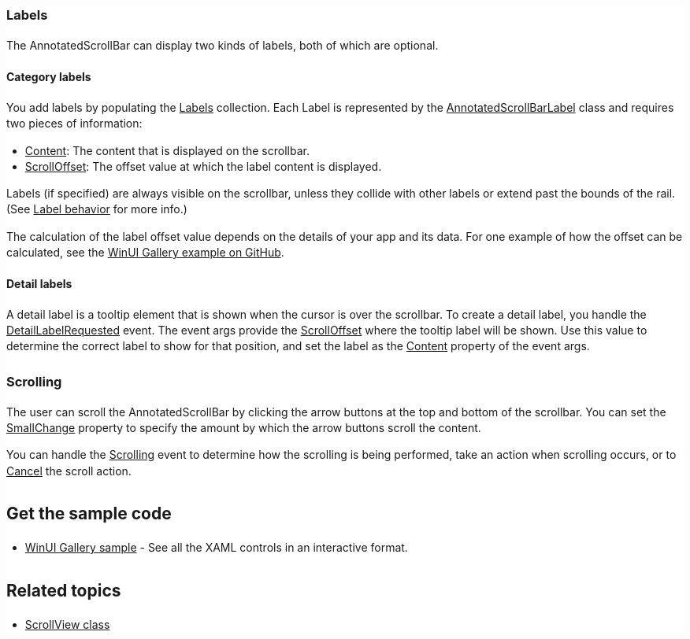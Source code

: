 ### Labels

The AnnotatedScrollBar can display two kinds of labels, both of which are optional.

#### Category labels

You add labels by populating the [Labels](/windows/windows-app-sdk/api/winrt/microsoft.ui.xaml.controls.annotatedscrollbar.labels) collection. Each Label is represented by the [AnnotatedScrollBarLabel](/windows/windows-app-sdk/api/winrt/microsoft.ui.xaml.controls.annotatedscrollbarlabel) class and requires two pieces of information:

- [Content](/windows/windows-app-sdk/api/winrt/microsoft.ui.xaml.controls.annotatedscrollbarlabel.content): The content that is displayed on the scrollbar.
- [ScrollOffset](/windows/windows-app-sdk/api/winrt/microsoft.ui.xaml.controls.annotatedscrollbarlabel.scrolloffset): The offset value at which the label content is displayed.

Labels (if specified) are always visible on the scrollbar, unless they collide with other labels or extend past the bounds of the rail. (See [Label behavior](#label-behavior) for more info.)

The calculation of the label offset value depends on the details of your app and its data. For one example of how the offset can be calculated, see the [WinUI Gallery example on GitHub](https://github.com/microsoft/WinUI-Gallery/blob/main/WinUIGallery/ControlPages/AnnotatedScrollBarPage.xaml.cs).

#### Detail labels

A detail label is a tooltip element that is shown when the cursor is over the scrollbar. To create a detail label, you handle the [DetailLabelRequested](/windows/windows-app-sdk/api/winrt/microsoft.ui.xaml.controls.annotatedscrollbar.detaillabelrequested) event. The event args provide the [ScrollOffset](/windows/windows-app-sdk/api/winrt/microsoft.ui.xaml.controls.annotatedscrollbardetaillabelrequestedeventargs.scrolloffset) where the tooltip label will be shown. Use this value to determine the correct label to show for that position, and set the label as the [Content](/windows/windows-app-sdk/api/winrt/microsoft.ui.xaml.controls.annotatedscrollbardetaillabelrequestedeventargs.content) property of the event args.

### Scrolling

The user can scroll the AnnotatedScrollBar by clicking the arrow buttons at the top and bottom of the scrollbar. You can set the [SmallChange](/windows/windows-app-sdk/api/winrt/microsoft.ui.xaml.controls.annotatedscrollbar.smallchange) property to specify the amount by which the arrow buttons scroll the content.

You can handle the [Scrolling](/windows/windows-app-sdk/api/winrt/microsoft.ui.xaml.controls.annotatedscrollbar.scrolling) event to determine how the scrolling is being performed, take an action when scrolling occurs, or to [Cancel](/windows/windows-app-sdk/api/winrt/microsoft.ui.xaml.controls.annotatedscrollbarscrollingeventargs.cancel) the scroll action.

## Get the sample code

- [WinUI Gallery sample](https://github.com/Microsoft/WinUI-Gallery) - See all the XAML controls in an interactive format.

## Related topics

- [ScrollView class](/windows/windows-app-sdk/api/winrt/microsoft.UI.Xaml.Controls.ScrollView)